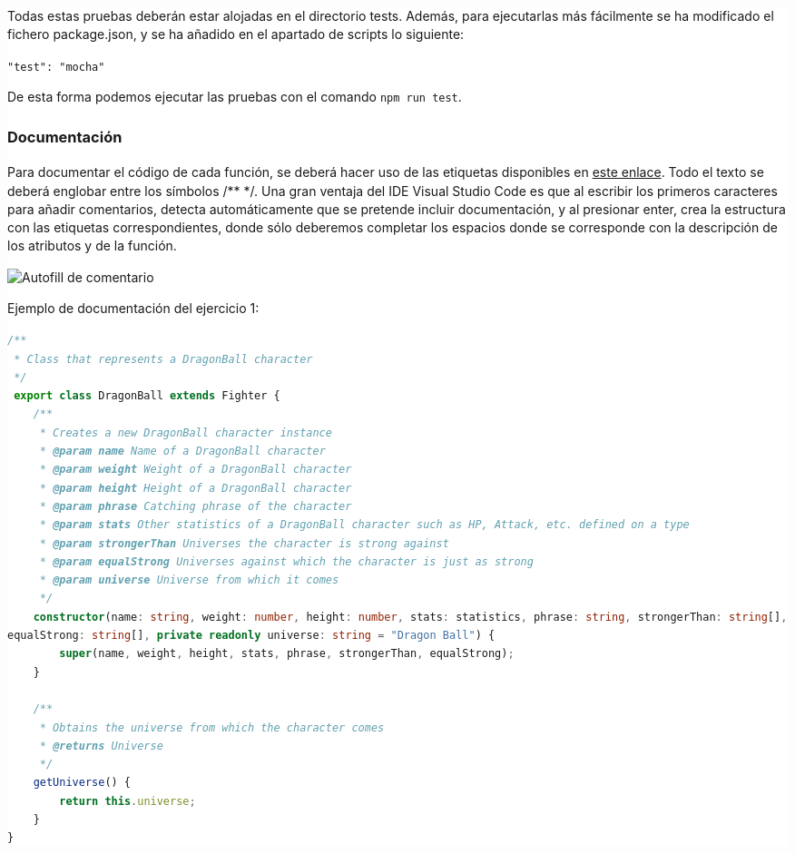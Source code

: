 Todas estas pruebas deberán estar alojadas en el directorio tests. Además, para ejecutarlas más fácilmente se ha modificado el fichero package.json, y se ha añadido en el apartado de scripts lo siguiente:

~~~
"test": "mocha"
~~~

De esta forma podemos ejecutar las pruebas con el comando `npm run test`.

### **Documentación**

Para documentar el código de cada función, se deberá hacer uso de las etiquetas disponibles en [este enlace](https://typedoc.org/guides/doccomments/#supported-tags). Todo el texto se deberá englobar entre los símbolos /** */. Una gran ventaja del IDE Visual Studio Code es que al escribir los primeros caracteres para añadir comentarios, detecta automáticamente que se pretende incluir documentación, y al presionar enter, crea la estructura con las etiquetas correspondientes, donde sólo deberemos completar los espacios donde se corresponde con la descripción de los atributos y de la función.

![Autofill de comentario](https://i.imgur.com/GvWlIdQ.png)

Ejemplo de documentación del ejercicio 1:

~~~typescript
/**
 * Class that represents a DragonBall character
 */
 export class DragonBall extends Fighter {
    /**
     * Creates a new DragonBall character instance
     * @param name Name of a DragonBall character
     * @param weight Weight of a DragonBall character
     * @param height Height of a DragonBall character
     * @param phrase Catching phrase of the character
     * @param stats Other statistics of a DragonBall character such as HP, Attack, etc. defined on a type
     * @param strongerThan Universes the character is strong against
     * @param equalStrong Universes against which the character is just as strong
     * @param universe Universe from which it comes
     */
    constructor(name: string, weight: number, height: number, stats: statistics, phrase: string, strongerThan: string[], equalStrong: string[], private readonly universe: string = "Dragon Ball") {
        super(name, weight, height, stats, phrase, strongerThan, equalStrong);
    }

    /**
     * Obtains the universe from which the character comes
     * @returns Universe
     */
    getUniverse() {
        return this.universe;
    }
}
~~~
